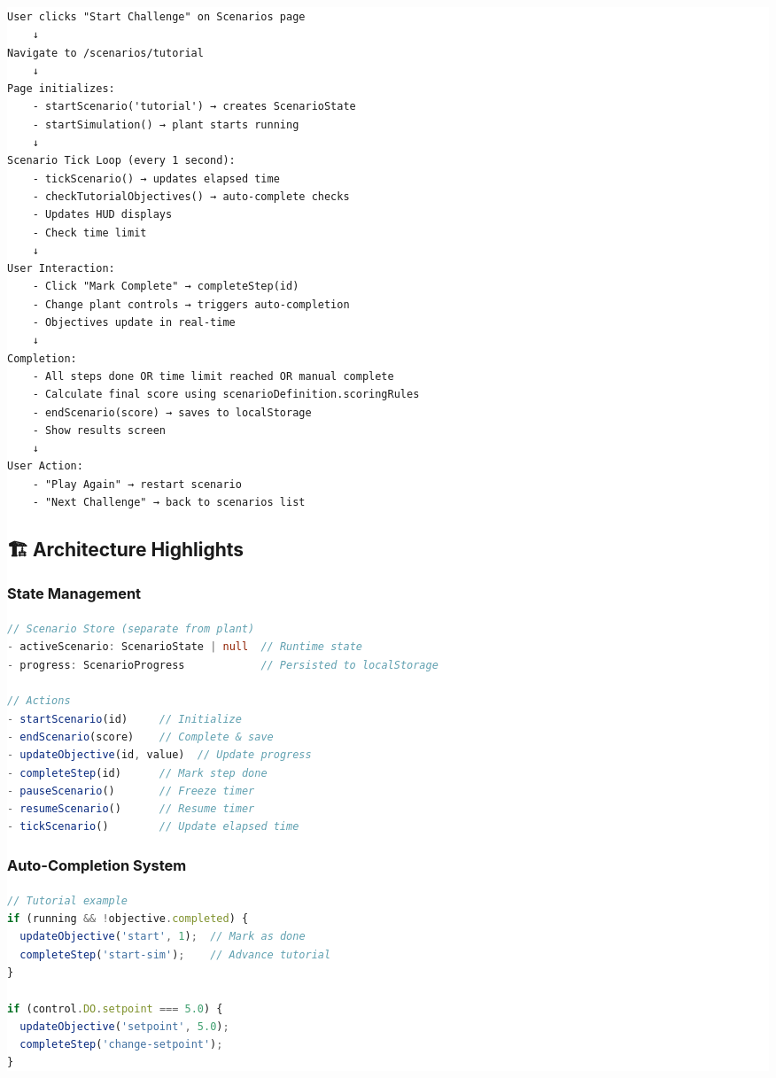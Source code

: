 ```
User clicks "Start Challenge" on Scenarios page
    ↓
Navigate to /scenarios/tutorial
    ↓
Page initializes:
    - startScenario('tutorial') → creates ScenarioState
    - startSimulation() → plant starts running
    ↓
Scenario Tick Loop (every 1 second):
    - tickScenario() → updates elapsed time
    - checkTutorialObjectives() → auto-complete checks
    - Updates HUD displays
    - Check time limit
    ↓
User Interaction:
    - Click "Mark Complete" → completeStep(id)
    - Change plant controls → triggers auto-completion
    - Objectives update in real-time
    ↓
Completion:
    - All steps done OR time limit reached OR manual complete
    - Calculate final score using scenarioDefinition.scoringRules
    - endScenario(score) → saves to localStorage
    - Show results screen
    ↓
User Action:
    - "Play Again" → restart scenario
    - "Next Challenge" → back to scenarios list
```

## 🏗️ Architecture Highlights

### State Management
```typescript
// Scenario Store (separate from plant)
- activeScenario: ScenarioState | null  // Runtime state
- progress: ScenarioProgress            // Persisted to localStorage

// Actions
- startScenario(id)     // Initialize
- endScenario(score)    // Complete & save
- updateObjective(id, value)  // Update progress
- completeStep(id)      // Mark step done
- pauseScenario()       // Freeze timer
- resumeScenario()      // Resume timer
- tickScenario()        // Update elapsed time
```

### Auto-Completion System
```typescript
// Tutorial example
if (running && !objective.completed) {
  updateObjective('start', 1);  // Mark as done
  completeStep('start-sim');    // Advance tutorial
}

if (control.DO.setpoint === 5.0) {
  updateObjective('setpoint', 5.0);
  completeStep('change-setpoint');
}
```
